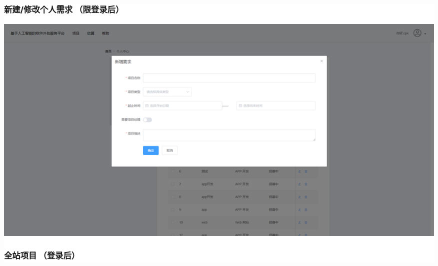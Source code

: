 ### 新建/修改个人需求 （限登录后）

![PersonalCenter-NewRequirement](images/high-level_design/PersonalCenter-NewRequirement.png)

### 全站项目 （登录后）
